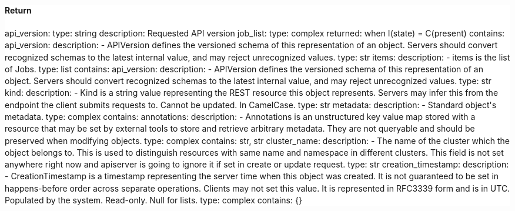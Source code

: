 



#### Return

api_version:
  type: string
  description: Requested API version
job_list:
  type: complex
  returned: when I(state) = C(present)
  contains:
    api_version:
      description:
      - APIVersion defines the versioned schema of this representation of an object.
        Servers should convert recognized schemas to the latest internal value, and
        may reject unrecognized values.
      type: str
    items:
      description:
      - items is the list of Jobs.
      type: list
      contains:
        api_version:
          description:
          - APIVersion defines the versioned schema of this representation of an object.
            Servers should convert recognized schemas to the latest internal value,
            and may reject unrecognized values.
          type: str
        kind:
          description:
          - Kind is a string value representing the REST resource this object represents.
            Servers may infer this from the endpoint the client submits requests to.
            Cannot be updated. In CamelCase.
          type: str
        metadata:
          description:
          - Standard object's metadata.
          type: complex
          contains:
            annotations:
              description:
              - Annotations is an unstructured key value map stored with a resource
                that may be set by external tools to store and retrieve arbitrary
                metadata. They are not queryable and should be preserved when modifying
                objects.
              type: complex
              contains: str, str
            cluster_name:
              description:
              - The name of the cluster which the object belongs to. This is used
                to distinguish resources with same name and namespace in different
                clusters. This field is not set anywhere right now and apiserver is
                going to ignore it if set in create or update request.
              type: str
            creation_timestamp:
              description:
              - CreationTimestamp is a timestamp representing the server time when
                this object was created. It is not guaranteed to be set in happens-before
                order across separate operations. Clients may not set this value.
                It is represented in RFC3339 form and is in UTC. Populated by the
                system. Read-only. Null for lists.
              type: complex
              contains: {}